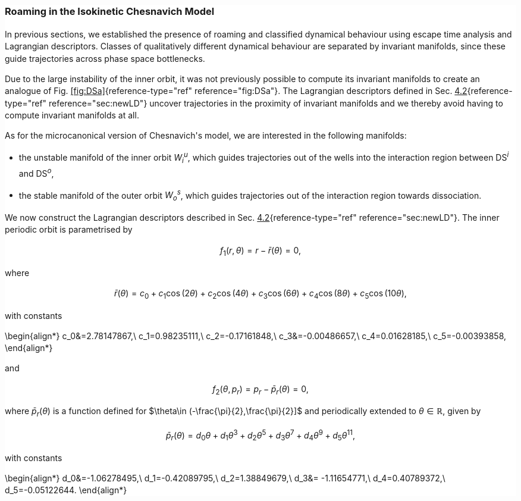 ### Roaming in the Isokinetic Chesnavich Model

In previous sections, we established the presence of roaming and
classified dynamical behaviour using escape time analysis and Lagrangian
descriptors. Classes of qualitatively different dynamical behaviour are
separated by invariant manifolds, since these guide trajectories across
phase space bottlenecks.

Due to the large instability of the inner orbit, it was not previously
possible to compute its invariant manifolds to create an analogue of
Fig. [\[fig:DSa\]](#fig:DSa){reference-type="ref" reference="fig:DSa"}.
The Lagrangian descriptors defined in Sec.
[4.2](#sec:newLD){reference-type="ref" reference="sec:newLD"} uncover
trajectories in the proximity of invariant manifolds and we thereby
avoid having to compute invariant manifolds at all.

As for the microcanonical version of Chesnavich's model, we are
interested in the following manifolds:

-   the unstable manifold of the inner orbit $W_i^u$, which guides
    trajectories out of the wells into the interaction region between
    DS$^i$ and DS$^o$,

-   the stable manifold of the outer orbit $W_o^s$, which guides
    trajectories out of the interaction region towards dissociation.

We now construct the Lagrangian descriptors described in Sec.
[4.2](#sec:newLD){reference-type="ref" reference="sec:newLD"}. The inner
periodic orbit is parametrised by

$$f_1(r, \theta) = r-\bar{r}(\theta)=0,$$

where

$$\bar{r}(\theta)=c_0+c_1\cos(2\theta)+c_2\cos(4\theta)+c_3\cos(6\theta)+c_4\cos(8\theta)+c_5\cos(10\theta),$$

with constants

\begin{align*}
  c_0&=2.78147867,\ c_1=0.98235111,\ c_2=-0.17161848,\\
  c_3&=-0.00486657,\ c_4=0.01628185,\ c_5=-0.00393858,
\end{align*}

and

$$f_2(\theta, p_r) = p_r-\bar{p}_r(\theta)=0,$$

where $\bar{p}_r(\theta)$ is a function defined for
$\theta\in (-\frac{\pi}{2},\frac{\pi}{2}]$ and periodically extended to
$\theta\in\mathbb{R}$, given by

$$\bar{p}_r(\theta)=d_0\theta + d_1\theta^3 + d_2\theta^5 + d_3\theta^7 + d_4\theta^9 + d_5\theta^{11},$$

with constants

\begin{align*}
  d_0&=-1.06278495,\ d_1=-0.42089795,\ d_2=1.38849679,\\
  d_3&= -1.11654771,\ d_4=0.40789372,\ d_5=-0.05122644.
\end{align*}
